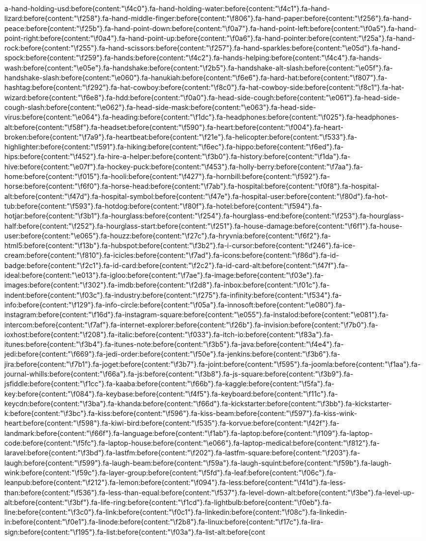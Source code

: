 a-hand-holding-usd:before{content:"\f4c0"}.fa-hand-holding-water:before{content:"\f4c1"}.fa-hand-lizard:before{content:"\f258"}.fa-hand-middle-finger:before{content:"\f806"}.fa-hand-paper:before{content:"\f256"}.fa-hand-peace:before{content:"\f25b"}.fa-hand-point-down:before{content:"\f0a7"}.fa-hand-point-left:before{content:"\f0a5"}.fa-hand-point-right:before{content:"\f0a4"}.fa-hand-point-up:before{content:"\f0a6"}.fa-hand-pointer:before{content:"\f25a"}.fa-hand-rock:before{content:"\f255"}.fa-hand-scissors:before{content:"\f257"}.fa-hand-sparkles:before{content:"\e05d"}.fa-hand-spock:before{content:"\f259"}.fa-hands:before{content:"\f4c2"}.fa-hands-helping:before{content:"\f4c4"}.fa-hands-wash:before{content:"\e05e"}.fa-handshake:before{content:"\f2b5"}.fa-handshake-alt-slash:before{content:"\e05f"}.fa-handshake-slash:before{content:"\e060"}.fa-hanukiah:before{content:"\f6e6"}.fa-hard-hat:before{content:"\f807"}.fa-hashtag:before{content:"\f292"}.fa-hat-cowboy:before{content:"\f8c0"}.fa-hat-cowboy-side:before{content:"\f8c1"}.fa-hat-wizard:before{content:"\f6e8"}.fa-hdd:before{content:"\f0a0"}.fa-head-side-cough:before{content:"\e061"}.fa-head-side-cough-slash:before{content:"\e062"}.fa-head-side-mask:before{content:"\e063"}.fa-head-side-virus:before{content:"\e064"}.fa-heading:before{content:"\f1dc"}.fa-headphones:before{content:"\f025"}.fa-headphones-alt:before{content:"\f58f"}.fa-headset:before{content:"\f590"}.fa-heart:before{content:"\f004"}.fa-heart-broken:before{content:"\f7a9"}.fa-heartbeat:before{content:"\f21e"}.fa-helicopter:before{content:"\f533"}.fa-highlighter:before{content:"\f591"}.fa-hiking:before{content:"\f6ec"}.fa-hippo:before{content:"\f6ed"}.fa-hips:before{content:"\f452"}.fa-hire-a-helper:before{content:"\f3b0"}.fa-history:before{content:"\f1da"}.fa-hive:before{content:"\e07f"}.fa-hockey-puck:before{content:"\f453"}.fa-holly-berry:before{content:"\f7aa"}.fa-home:before{content:"\f015"}.fa-hooli:before{content:"\f427"}.fa-hornbill:before{content:"\f592"}.fa-horse:before{content:"\f6f0"}.fa-horse-head:before{content:"\f7ab"}.fa-hospital:before{content:"\f0f8"}.fa-hospital-alt:before{content:"\f47d"}.fa-hospital-symbol:before{content:"\f47e"}.fa-hospital-user:before{content:"\f80d"}.fa-hot-tub:before{content:"\f593"}.fa-hotdog:before{content:"\f80f"}.fa-hotel:before{content:"\f594"}.fa-hotjar:before{content:"\f3b1"}.fa-hourglass:before{content:"\f254"}.fa-hourglass-end:before{content:"\f253"}.fa-hourglass-half:before{content:"\f252"}.fa-hourglass-start:before{content:"\f251"}.fa-house-damage:before{content:"\f6f1"}.fa-house-user:before{content:"\e065"}.fa-houzz:before{content:"\f27c"}.fa-hryvnia:before{content:"\f6f2"}.fa-html5:before{content:"\f13b"}.fa-hubspot:before{content:"\f3b2"}.fa-i-cursor:before{content:"\f246"}.fa-ice-cream:before{content:"\f810"}.fa-icicles:before{content:"\f7ad"}.fa-icons:before{content:"\f86d"}.fa-id-badge:before{content:"\f2c1"}.fa-id-card:before{content:"\f2c2"}.fa-id-card-alt:before{content:"\f47f"}.fa-ideal:before{content:"\e013"}.fa-igloo:before{content:"\f7ae"}.fa-image:before{content:"\f03e"}.fa-images:before{content:"\f302"}.fa-imdb:before{content:"\f2d8"}.fa-inbox:before{content:"\f01c"}.fa-indent:before{content:"\f03c"}.fa-industry:before{content:"\f275"}.fa-infinity:before{content:"\f534"}.fa-info:before{content:"\f129"}.fa-info-circle:before{content:"\f05a"}.fa-innosoft:before{content:"\e080"}.fa-instagram:before{content:"\f16d"}.fa-instagram-square:before{content:"\e055"}.fa-instalod:before{content:"\e081"}.fa-intercom:before{content:"\f7af"}.fa-internet-explorer:before{content:"\f26b"}.fa-invision:before{content:"\f7b0"}.fa-ioxhost:before{content:"\f208"}.fa-italic:before{content:"\f033"}.fa-itch-io:before{content:"\f83a"}.fa-itunes:before{content:"\f3b4"}.fa-itunes-note:before{content:"\f3b5"}.fa-java:before{content:"\f4e4"}.fa-jedi:before{content:"\f669"}.fa-jedi-order:before{content:"\f50e"}.fa-jenkins:before{content:"\f3b6"}.fa-jira:before{content:"\f7b1"}.fa-joget:before{content:"\f3b7"}.fa-joint:before{content:"\f595"}.fa-joomla:before{content:"\f1aa"}.fa-journal-whills:before{content:"\f66a"}.fa-js:before{content:"\f3b8"}.fa-js-square:before{content:"\f3b9"}.fa-jsfiddle:before{content:"\f1cc"}.fa-kaaba:before{content:"\f66b"}.fa-kaggle:before{content:"\f5fa"}.fa-key:before{content:"\f084"}.fa-keybase:before{content:"\f4f5"}.fa-keyboard:before{content:"\f11c"}.fa-keycdn:before{content:"\f3ba"}.fa-khanda:before{content:"\f66d"}.fa-kickstarter:before{content:"\f3bb"}.fa-kickstarter-k:before{content:"\f3bc"}.fa-kiss:before{content:"\f596"}.fa-kiss-beam:before{content:"\f597"}.fa-kiss-wink-heart:before{content:"\f598"}.fa-kiwi-bird:before{content:"\f535"}.fa-korvue:before{content:"\f42f"}.fa-landmark:before{content:"\f66f"}.fa-language:before{content:"\f1ab"}.fa-laptop:before{content:"\f109"}.fa-laptop-code:before{content:"\f5fc"}.fa-laptop-house:before{content:"\e066"}.fa-laptop-medical:before{content:"\f812"}.fa-laravel:before{content:"\f3bd"}.fa-lastfm:before{content:"\f202"}.fa-lastfm-square:before{content:"\f203"}.fa-laugh:before{content:"\f599"}.fa-laugh-beam:before{content:"\f59a"}.fa-laugh-squint:before{content:"\f59b"}.fa-laugh-wink:before{content:"\f59c"}.fa-layer-group:before{content:"\f5fd"}.fa-leaf:before{content:"\f06c"}.fa-leanpub:before{content:"\f212"}.fa-lemon:before{content:"\f094"}.fa-less:before{content:"\f41d"}.fa-less-than:before{content:"\f536"}.fa-less-than-equal:before{content:"\f537"}.fa-level-down-alt:before{content:"\f3be"}.fa-level-up-alt:before{content:"\f3bf"}.fa-life-ring:before{content:"\f1cd"}.fa-lightbulb:before{content:"\f0eb"}.fa-line:before{content:"\f3c0"}.fa-link:before{content:"\f0c1"}.fa-linkedin:before{content:"\f08c"}.fa-linkedin-in:before{content:"\f0e1"}.fa-linode:before{content:"\f2b8"}.fa-linux:before{content:"\f17c"}.fa-lira-sign:before{content:"\f195"}.fa-list:before{content:"\f03a"}.fa-list-alt:before{cont